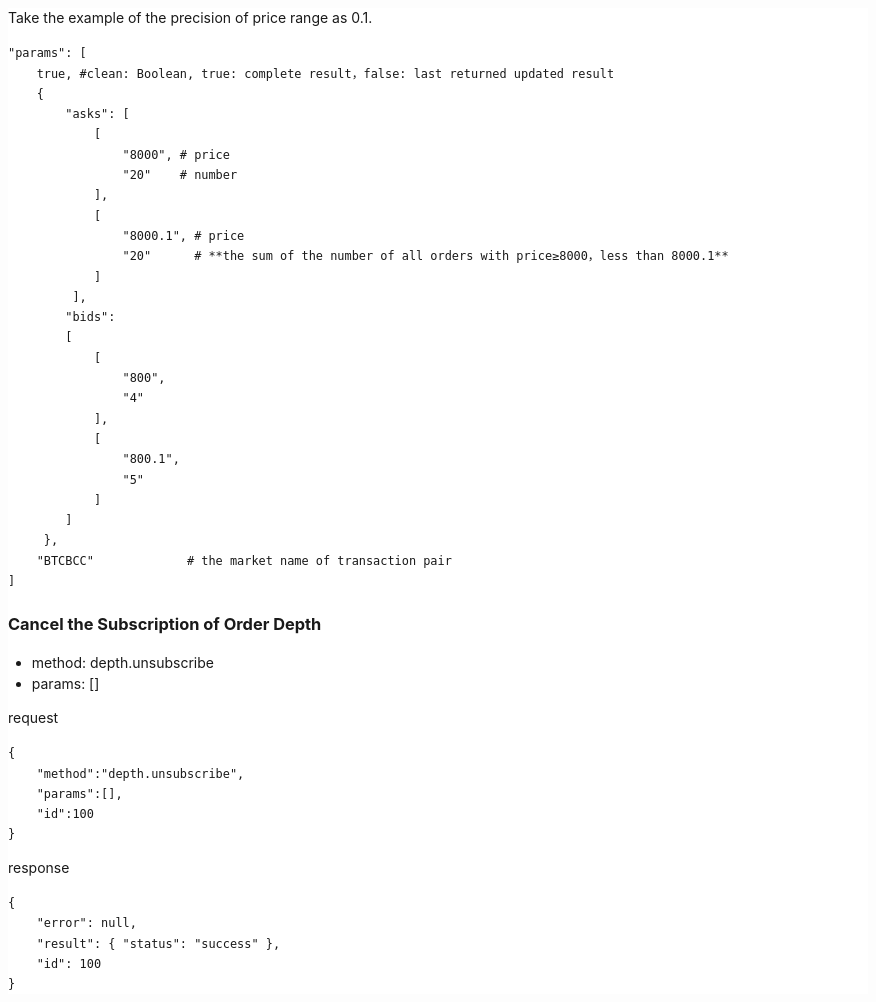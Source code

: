 Take the example of the precision of price range as 0.1.

```
"params": [ 
    true, #clean: Boolean, true: complete result，false: last returned updated result 
    { 
        "asks": [
            [
                "8000", # price 
                "20"    # number 
            ],            
            [
                "8000.1", # price 
                "20"      # **the sum of the number of all orders with price≥8000，less than 8000.1**
            ]
         ], 
        "bids": 
        [
            [
                "800", 
                "4"
            ],
            [
                "800.1", 
                "5"
            ]
        ] 
     },
    "BTCBCC"             # the market name of transaction pair
]
```

### Cancel the Subscription of Order Depth

- method: depth.unsubscribe
- params: []

request

```
{
    "method":"depth.unsubscribe", 
    "params":[], 
    "id":100
}
```

response

```
{ 
    "error": null, 
    "result": { "status": "success" }, 
    "id": 100
}
```
